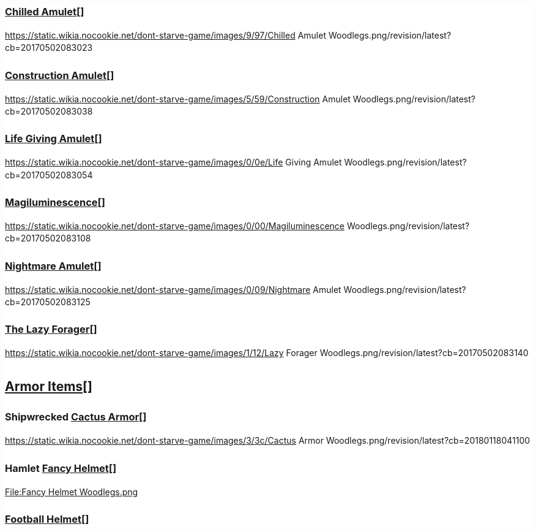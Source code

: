 ### [Chilled Amulet](/wiki/Chilled_Amulet "Chilled Amulet")[]

https://static.wikia.nocookie.net/dont-starve-game/images/9/97/Chilled Amulet Woodlegs.png/revision/latest?cb=20170502083023

### [Construction Amulet](/wiki/Construction_Amulet "Construction Amulet")[]

https://static.wikia.nocookie.net/dont-starve-game/images/5/59/Construction Amulet Woodlegs.png/revision/latest?cb=20170502083038

### [Life Giving Amulet](/wiki/Life_Giving_Amulet "Life Giving Amulet")[]

https://static.wikia.nocookie.net/dont-starve-game/images/0/0e/Life Giving Amulet Woodlegs.png/revision/latest?cb=20170502083054

### [Magiluminescence](/wiki/Magiluminescence "Magiluminescence")[]

https://static.wikia.nocookie.net/dont-starve-game/images/0/00/Magiluminescence Woodlegs.png/revision/latest?cb=20170502083108

### [Nightmare Amulet](/wiki/Nightmare_Amulet "Nightmare Amulet")[]

https://static.wikia.nocookie.net/dont-starve-game/images/0/09/Nightmare Amulet Woodlegs.png/revision/latest?cb=20170502083125

### [The Lazy Forager](/wiki/The_Lazy_Forager "The Lazy Forager")[]

https://static.wikia.nocookie.net/dont-starve-game/images/1/12/Lazy Forager Woodlegs.png/revision/latest?cb=20170502083140

## [Armor Items](/wiki/Armor "Armor")[]

### Shipwrecked [Cactus Armor](/wiki/Cactus_Armor "Cactus Armor")[]

https://static.wikia.nocookie.net/dont-starve-game/images/3/3c/Cactus Armor Woodlegs.png/revision/latest?cb=20180118041100

### Hamlet [Fancy Helmet](/wiki/Fancy_Helmet "Fancy Helmet")[]

[File:Fancy Helmet Woodlegs.png](/wiki/Special:Upload?wpDestFile=Fancy_Helmet_Woodlegs.png "File:Fancy Helmet Woodlegs.png")

### [Football Helmet](/wiki/Football_Helmet "Football Helmet")[]
